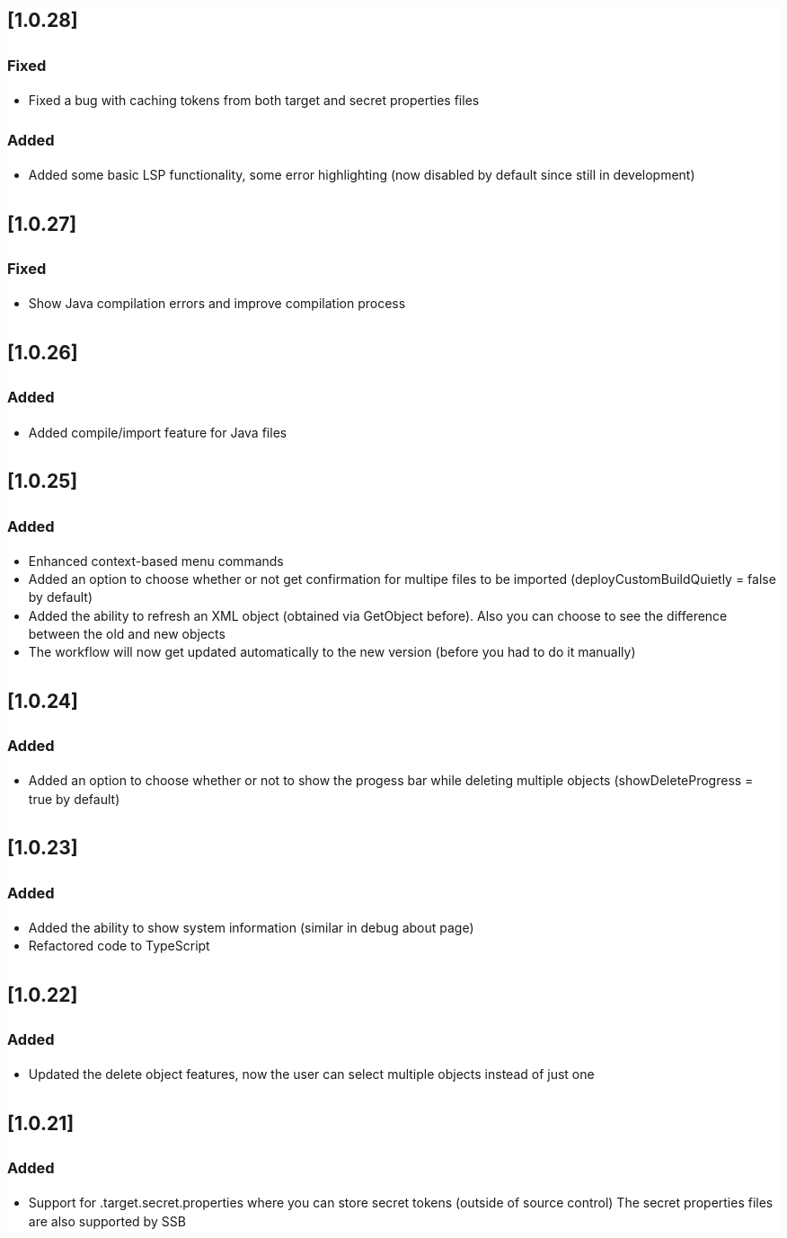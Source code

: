 ## [1.0.28]
### Fixed
 - Fixed a bug with caching tokens from both target and secret properties files
### Added
 - Added some basic LSP functionality, some error highlighting (now disabled by default since still in development)

## [1.0.27]
### Fixed
 - Show Java compilation errors and improve compilation process
 
## [1.0.26]
### Added
 - Added compile/import feature for Java files 
 
## [1.0.25]
### Added
 - Enhanced context-based menu commands
 - Added an option to choose whether or not get confirmation for multipe files to be imported (deployCustomBuildQuietly = false by default)
 - Added the ability to refresh an XML object (obtained via GetObject before). Also you can choose to see the difference between the old and new objects
 - The workflow will now get updated automatically to the new version (before you had to do it manually)
 
## [1.0.24]
### Added
 - Added an option to choose whether or not to show the progess bar while deleting multiple objects (showDeleteProgress = true by default) 

## [1.0.23]
### Added
 - Added the ability to show system information (similar in debug about page) 
 - Refactored code to TypeScript

## [1.0.22]
### Added
 - Updated the delete object features, now the user can select multiple objects instead of just one 

## [1.0.21]
### Added
 - Support for <env>.target.secret.properties where you can store secret tokens (outside of source control) The secret properties files are also supported by SSB
